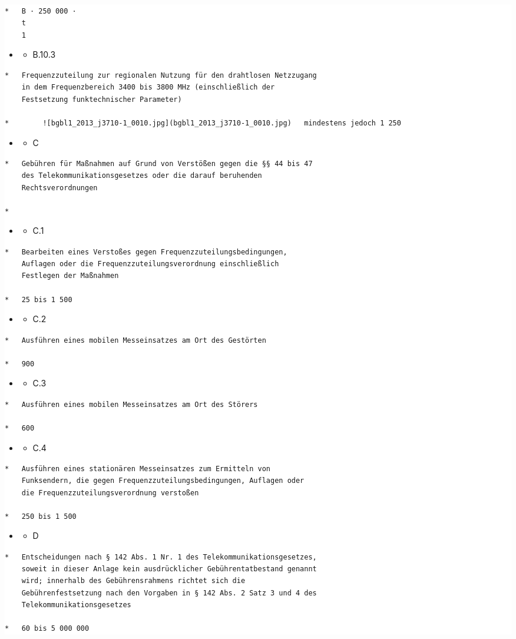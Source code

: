     *   B · 250 000 ·
        t
        1


*    *   B.10.3

    *   Frequenzzuteilung zur regionalen Nutzung für den drahtlosen Netzzugang
        in dem Frequenzbereich 3400 bis 3800 MHz (einschließlich der
        Festsetzung funktechnischer Parameter)

    *        ![bgbl1_2013_j3710-1_0010.jpg](bgbl1_2013_j3710-1_0010.jpg)   mindestens jedoch 1 250


*    *   C

    *   Gebühren für Maßnahmen auf Grund von Verstößen gegen die §§ 44 bis 47
        des Telekommunikationsgesetzes oder die darauf beruhenden
        Rechtsverordnungen

    *

*    *   C.1

    *   Bearbeiten eines Verstoßes gegen Frequenzzuteilungsbedingungen,
        Auflagen oder die Frequenzzuteilungsverordnung einschließlich
        Festlegen der Maßnahmen

    *   25 bis 1 500


*    *   C.2

    *   Ausführen eines mobilen Messeinsatzes am Ort des Gestörten

    *   900


*    *   C.3

    *   Ausführen eines mobilen Messeinsatzes am Ort des Störers

    *   600


*    *   C.4

    *   Ausführen eines stationären Messeinsatzes zum Ermitteln von
        Funksendern, die gegen Frequenzzuteilungsbedingungen, Auflagen oder
        die Frequenzzuteilungsverordnung verstoßen

    *   250 bis 1 500


*    *   D

    *   Entscheidungen nach § 142 Abs. 1 Nr. 1 des Telekommunikationsgesetzes,
        soweit in dieser Anlage kein ausdrücklicher Gebührentatbestand genannt
        wird; innerhalb des Gebührensrahmens richtet sich die
        Gebührenfestsetzung nach den Vorgaben in § 142 Abs. 2 Satz 3 und 4 des
        Telekommunikationsgesetzes

    *   60 bis 5 000 000
